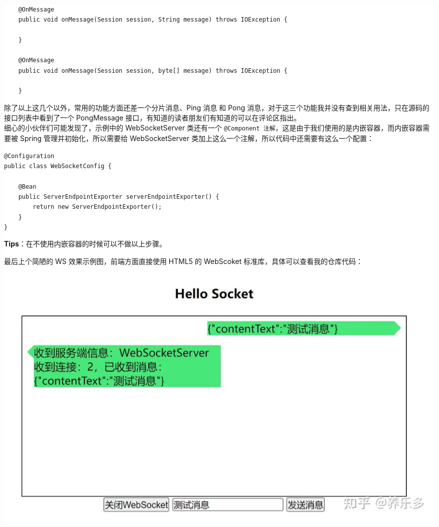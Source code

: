 ```text
    @OnMessage
    public void onMessage(Session session, String message) throws IOException {

    }

    @OnMessage
    public void onMessage(Session session, byte[] message) throws IOException {

    }

```

除了以上这几个以外，常用的功能方面还差一个分片消息、Ping 消息 和 Pong 消息，对于这三个功能我并没有查到相关用法，只在源码的接口列表中看到了一个 PongMessage 接口，有知道的读者朋友们有知道的可以在评论区指出。  
细心的小伙伴们可能发现了，示例中的 WebSocketServer 类还有一个 `@Component 注解`，这是由于我们使用的是内嵌容器，而内嵌容器需要被 Spring 管理并初始化，所以需要给 WebSocketServer 类加上这么一个注解，所以代码中还需要有这么一个配置：

```text
@Configuration
public class WebSocketConfig {

    @Bean
    public ServerEndpointExporter serverEndpointExporter() {
        return new ServerEndpointExporter();
    }
}

```

**Tips**：在不使用内嵌容器的时候可以不做以上步骤。

最后上个简陋的 WS 效果示例图，前端方面直接使用 HTML5 的 WebScoket 标准库，具体可以查看我的仓库代码：

![](../../Attachments/a7437638248c8192536f217ec821ff0d_MD5.jpg)
